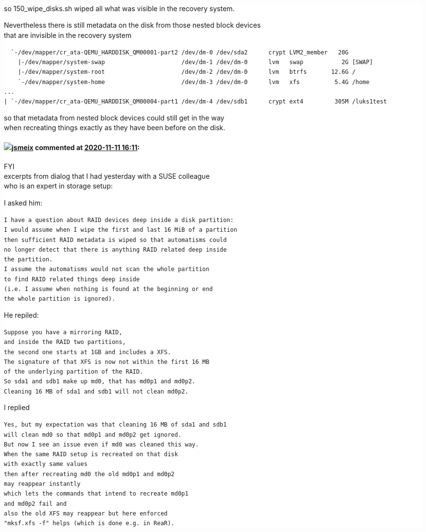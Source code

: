 so 150\_wipe\_disks.sh wiped all what was visible in the recovery
system.

Nevertheless there is still metadata on the disk from those nested block
devices  
that are invisible in the recovery system

      `-/dev/mapper/cr_ata-QEMU_HARDDISK_QM00001-part2 /dev/dm-0 /dev/sda2      crypt LVM2_member   20G 
        |-/dev/mapper/system-swap                      /dev/dm-1 /dev/dm-0      lvm   swap           2G [SWAP]
        |-/dev/mapper/system-root                      /dev/dm-2 /dev/dm-0      lvm   btrfs       12.6G /
        `-/dev/mapper/system-home                      /dev/dm-3 /dev/dm-0      lvm   xfs          5.4G /home
    ...
    | `-/dev/mapper/cr_ata-QEMU_HARDDISK_QM00004-part1 /dev/dm-4 /dev/sdb1      crypt ext4         305M /luks1test

so that metadata from nested block devices could still get in the way  
when recreating things exactly as they have been before on the disk.

#### <img src="https://avatars.githubusercontent.com/u/1788608?u=925fc54e2ce01551392622446ece427f51e2f0ce&v=4" width="50">[jsmeix](https://github.com/jsmeix) commented at [2020-11-11 16:11](https://github.com/rear/rear/pull/2514#issuecomment-725512823):

FYI  
excerpts from dialog that I had yesterday with a SUSE colleague  
who is an expert in storage setup:

I asked him:

    I have a question about RAID devices deep inside a disk partition:
    I would assume when I wipe the first and last 16 MiB of a partition
    then sufficient RAID metadata is wiped so that automatisms could
    no longer detect that there is anything RAID related deep inside
    the partition.
    I assume the automatisms would not scan the whole partition
    to find RAID related things deep inside
    (i.e. I assume when nothing is found at the beginning or end
    the whole partition is ignored).

He repiled:

    Suppose you have a mirroring RAID,
    and inside the RAID two partitions,
    the second one starts at 1GB and includes a XFS.
    The signature of that XFS is now not within the first 16 MB
    of the underlying partition of the RAID.
    So sda1 and sdb1 make up md0, that has md0p1 and md0p2.
    Cleaning 16 MB of sda1 and sdb1 will not clean md0p2.

I replied

    Yes, but my expectation was that cleaning 16 MB of sda1 and sdb1
    will clean md0 so that md0p1 and md0p2 get ignored.
    But now I see an issue even if md0 was cleaned this way.
    When the same RAID setup is recreated on that disk
    with exactly same values
    then after recreating md0 the old md0p1 and md0p2
    may reappear instantly
    which lets the commands that intend to recreate md0p1
    and md0p2 fail and
    also the old XFS may reappear but here enforced
    "mksf.xfs -f" helps (which is done e.g. in ReaR).

